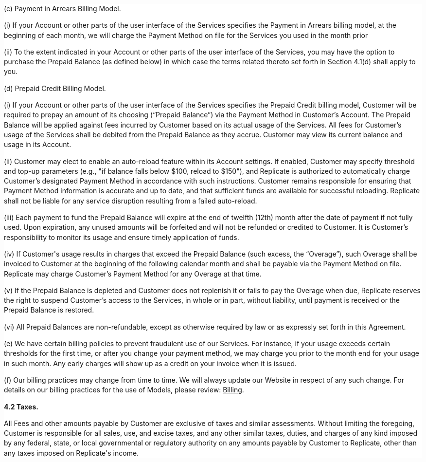 (c) Payment in Arrears Billing Model.

(i) If your Account or other parts of the user interface of the Services specifies the Payment in Arrears billing model, at the beginning of each month, we will charge the Payment Method on file for the Services you used in the month prior

(ii) To the extent indicated in your Account or other parts of the user interface of the Services, you may have the option to purchase the Prepaid Balance (as defined below) in which case the terms related thereto set forth in Section 4.1(d) shall apply to you.

(d) Prepaid Credit Billing Model.

(i) If your Account or other parts of the user interface of the Services specifies the Prepaid Credit billing model, Customer will be required to prepay an amount of its choosing (“Prepaid Balance”) via the Payment Method in Customer’s Account. The Prepaid Balance will be applied against fees incurred by Customer based on its actual usage of the Services. All fees for Customer’s usage of the Services shall be debited from the Prepaid Balance as they accrue. Customer may view its current balance and usage in its Account.

(ii) Customer may elect to enable an auto-reload feature within its Account settings. If enabled, Customer may specify threshold and top-up parameters (e.g., "if balance falls below $100, reload to $150"), and Replicate is authorized to automatically charge Customer’s designated Payment Method in accordance with such instructions. Customer remains responsible for ensuring that Payment Method information is accurate and up to date, and that sufficient funds are available for successful reloading. Replicate shall not be liable for any service disruption resulting from a failed auto-reload.

(iii) Each payment to fund the Prepaid Balance will expire at the end of twelfth (12th) month after the date of payment if not fully used. Upon expiration, any unused amounts will be forfeited and will not be refunded or credited to Customer. It is Customer’s responsibility to monitor its usage and ensure timely application of funds.

(iv) If Customer's usage results in charges that exceed the Prepaid Balance (such excess, the “Overage”), such Overage shall be invoiced to Customer at the beginning of the following calendar month and shall be payable via the Payment Method on file. Replicate may charge Customer’s Payment Method for any Overage at that time.

(v) If the Prepaid Balance is depleted and Customer does not replenish it or fails to pay the Overage when due, Replicate reserves the right to suspend Customer’s access to the Services, in whole or in part, without liability, until payment is received or the Prepaid Balance is restored.

(vi) All Prepaid Balances are non-refundable, except as otherwise required by law or as expressly set forth in this Agreement.

(e) We have certain billing policies to prevent fraudulent use of our Services. For instance, if your usage exceeds certain thresholds for the first time, or after you change your payment method, we may charge you prior to the month end for your usage in such month. Any early charges will show up as a credit on your invoice when it is issued.

(f) Our billing practices may change from time to time. We will always update our Website in respect of any such change. For details on our billing practices for the use of Models, please review: [Billing](https://replicate.com/docs/topics/billing#language-models).

**4.2 Taxes.**

All Fees and other amounts payable by Customer are exclusive of taxes and similar assessments. Without limiting the foregoing, Customer is responsible for all sales, use, and excise taxes, and any other similar taxes, duties, and charges of any kind imposed by any federal, state, or local governmental or regulatory authority on any amounts payable by Customer to Replicate, other than any taxes imposed on Replicate's income.

